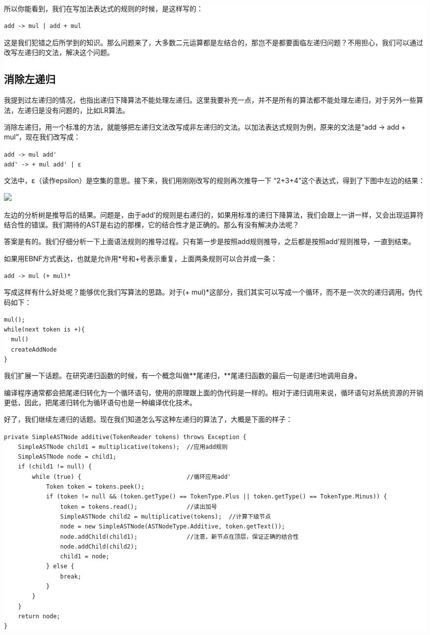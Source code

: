 所以你能看到，我们在写加法表达式的规则的时候，是这样写的：

```
add -> mul | add + mul
```

这是我们犯错之后所学到的知识。那么问题来了，大多数二元运算都是左结合的，那岂不是都要面临左递归问题？不用担心，我们可以通过改写左递归的文法，解决这个问题。

## 消除左递归

我提到过左递归的情况，也指出递归下降算法不能处理左递归。这里我要补充一点，并不是所有的算法都不能处理左递归，对于另外一些算法，左递归是没有问题的，比如LR算法。

消除左递归，用一个标准的方法，就能够把左递归文法改写成非左递归的文法。以加法表达式规则为例，原来的文法是“add -> add + mul”，现在我们改写成：

```
add -> mul add'
add' -> + mul add' | ε
```

文法中，ε（读作epsilon）是空集的意思。接下来，我们用刚刚改写的规则再次推导一下 “2+3+4”这个表达式，得到了下图中左边的结果：

![](<https://static001.geekbang.org/resource/image/50/22/50a501fc747b23aa0dca319fa87e6622.jpg?wh=2598*1358>)

左边的分析树是推导后的结果。问题是，由于add’的规则是右递归的，如果用标准的递归下降算法，我们会跟上一讲一样，又会出现运算符结合性的错误。我们期待的AST是右边的那棵，它的结合性才是正确的。那么有没有解决办法呢？

答案是有的。我们仔细分析一下上面语法规则的推导过程。只有第一步是按照add规则推导，之后都是按照add’规则推导，一直到结束。

如果用EBNF方式表达，也就是允许用\*号和+号表示重复，上面两条规则可以合并成一条：

```
add -> mul (+ mul)*
```

写成这样有什么好处呢？能够优化我们写算法的思路。对于(+ mul)\*这部分，我们其实可以写成一个循环，而不是一次次的递归调用。伪代码如下：

```
mul();
while(next token is +){
  mul()
  createAddNode
}
```

我们扩展一下话题。在研究递归函数的时候，有一个概念叫做**尾递归，**尾递归函数的最后一句是递归地调用自身。

编译程序通常都会把尾递归转化为一个循环语句，使用的原理跟上面的伪代码是一样的。相对于递归调用来说，循环语句对系统资源的开销更低，因此，把尾递归转化为循环语句也是一种编译优化技术。

好了，我们继续左递归的话题。现在我们知道怎么写这种左递归的算法了，大概是下面的样子：

```
private SimpleASTNode additive(TokenReader tokens) throws Exception {
    SimpleASTNode child1 = multiplicative(tokens);  //应用add规则
    SimpleASTNode node = child1;
    if (child1 != null) {
        while (true) {                              //循环应用add'
            Token token = tokens.peek();
            if (token != null && (token.getType() == TokenType.Plus || token.getType() == TokenType.Minus)) {
                token = tokens.read();              //读出加号
                SimpleASTNode child2 = multiplicative(tokens);  //计算下级节点
                node = new SimpleASTNode(ASTNodeType.Additive, token.getText());
                node.addChild(child1);              //注意，新节点在顶层，保证正确的结合性
                node.addChild(child2);
                child1 = node;
            } else {
                break;
            }
        }
    }
    return node;
}
```